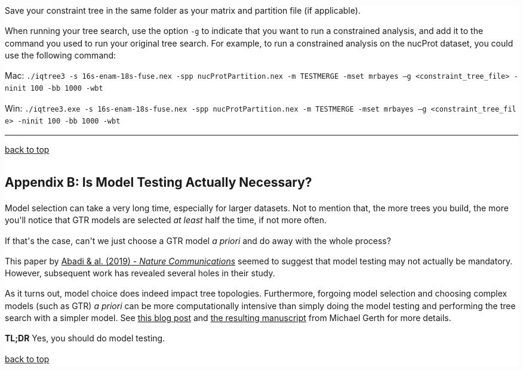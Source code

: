 Save your constraint tree in the same folder as your matrix and partition file (if applicable). 

When running your tree search, use the option `-g` to indicate that you want to run a constrained analysis, and add it to the command you used to run your original tree search. For example, to run a constrained analysis on the nucProt dataset, you could use the following command: 

Mac: 
`./iqtree3 -s 16s-enam-18s-fuse.nex -spp nucProtPartition.nex -m TESTMERGE -mset mrbayes –g <constraint_tree_file> -ninit 100 -bb 1000 -wbt`

Win: 
`./iqtree3.exe -s 16s-enam-18s-fuse.nex -spp nucProtPartition.nex -m TESTMERGE -mset mrbayes –g <constraint_tree_file> -ninit 100 -bb 1000 -wbt`

---

[back to top](#table-of-contents)

## Appendix B: Is Model Testing Actually Necessary? 

Model selection can take a very long time, especially for larger datasets. Not to mention that, the more trees you build, the more you'll notice that GTR models are selected *at least* half the time, if not more often. 

If that's the case, can't we just choose a GTR model *a priori* and do away with the whole process? 

This paper by [Abadi & al. (2019) - *Nature Communications*](https://www.nature.com/articles/s41467-019-08822-w) seemed to suggest that model testing may not actually be mandatory. However, subsequent work has revealed several holes in their study. 

As it turns out, model choice does indeed impact tree topologies. Furthermore, forgoing model selection and choosing complex models (such as GTR) *a priori* can be more computationally intensive than simply doing the model testing and performing the tree search with a simpler model. See [this blog post](https://www.michaelgerth.net/news--blog/why-we-should-not-abandon-model-selection-in-phylogeny-reconstruction) and [the resulting manuscript](https://www.biorxiv.org/content/10.1101/849018v1) from Michael Gerth for more details. 

**TL;DR** Yes, you should do model testing.
 
[back to top](#table-of-contents)
